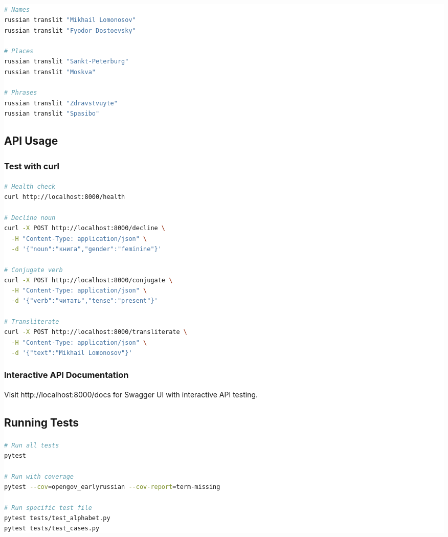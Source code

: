 ```bash
# Names
russian translit "Mikhail Lomonosov"
russian translit "Fyodor Dostoevsky"

# Places
russian translit "Sankt-Peterburg"
russian translit "Moskva"

# Phrases
russian translit "Zdravstvuyte"
russian translit "Spasibo"
```

## API Usage

### Test with curl

```bash
# Health check
curl http://localhost:8000/health

# Decline noun
curl -X POST http://localhost:8000/decline \
  -H "Content-Type: application/json" \
  -d '{"noun":"книга","gender":"feminine"}'

# Conjugate verb
curl -X POST http://localhost:8000/conjugate \
  -H "Content-Type: application/json" \
  -d '{"verb":"читать","tense":"present"}'

# Transliterate
curl -X POST http://localhost:8000/transliterate \
  -H "Content-Type: application/json" \
  -d '{"text":"Mikhail Lomonosov"}'
```

### Interactive API Documentation

Visit http://localhost:8000/docs for Swagger UI with interactive API testing.

## Running Tests

```bash
# Run all tests
pytest

# Run with coverage
pytest --cov=opengov_earlyrussian --cov-report=term-missing

# Run specific test file
pytest tests/test_alphabet.py
pytest tests/test_cases.py
```
